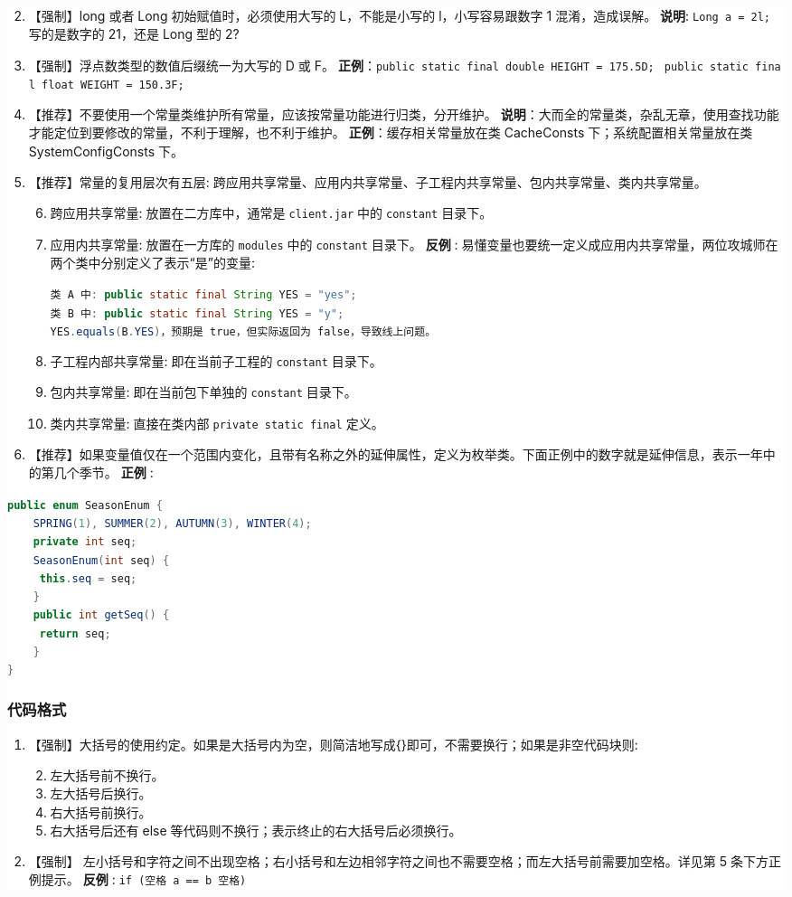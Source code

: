 2. 【强制】long 或者 Long 初始赋值时，必须使用大写的 L，不能是小写的 l，小写容易跟数字 1 混淆，造成误解。 
   **说明**: `Long a = 2l;` 写的是数字的 21，还是 Long 型的 2?

3. 【强制】浮点数类型的数值后缀统一为大写的 D 或 F。
   **正例**：`public static final double HEIGHT = 175.5D; `
              `public static final float WEIGHT = 150.3F; `

4. 【推荐】不要使用一个常量类维护所有常量，应该按常量功能进行归类，分开维护。
   **说明**：大而全的常量类，杂乱无章，使用查找功能才能定位到要修改的常量，不利于理解，也不利于维护。
   **正例**：缓存相关常量放在类 CacheConsts 下；系统配置相关常量放在类 SystemConfigConsts 下。

5. 【推荐】常量的复用层次有五层: 跨应用共享常量、应用内共享常量、子工程内共享常量、包内共享常量、类内共享常量。

   6. 跨应用共享常量: 放置在二方库中，通常是 `client.jar` 中的 `constant` 目录下。

   7. 应用内共享常量: 放置在一方库的 `modules` 中的 `constant` 目录下。
      **反例** : 易懂变量也要统一定义成应用内共享常量，两位攻城师在两个类中分别定义了表示“是”的变量:

      ```java
      类 A 中: public static final String YES = "yes";  
      类 B 中: public static final String YES = "y";  
      YES.equals(B.YES)，预期是 true，但实际返回为 false，导致线上问题。  
      ```

   8. 子工程内部共享常量: 即在当前子工程的 `constant` 目录下。

   9. 包内共享常量: 即在当前包下单独的 `constant` 目录下。

   10. 类内共享常量: 直接在类内部 `private static final` 定义。

11. 【推荐】如果变量值仅在一个范围内变化，且带有名称之外的延伸属性，定义为枚举类。下面正例中的数字就是延伸信息，表示一年中的第几个季节。 
   **正例** : 

   ```java
   public enum SeasonEnum { 
       SPRING(1), SUMMER(2), AUTUMN(3), WINTER(4); 
       private int seq; 
       SeasonEnum(int seq) { 
       	this.seq = seq; 
       } 
       public int getSeq() { 
       	return seq; 
       } 
   } 
   ```

   

### 代码格式

1. 【强制】大括号的使用约定。如果是大括号内为空，则简洁地写成{}即可，不需要换行；如果是非空代码块则:

   2. 左大括号前不换行。
   3. 左大括号后换行。
   4. 右大括号前换行。
   5. 右大括号后还有 else 等代码则不换行；表示终止的右大括号后必须换行。

6. 【强制】 左小括号和字符之间不出现空格；右小括号和左边相邻字符之间也不需要空格；而左大括号前需要加空格。详见第 5 条下方正例提示。
   **反例** : `if (空格 a == b 空格)`
